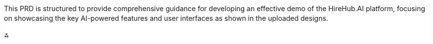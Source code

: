 
This PRD is structured to provide comprehensive guidance for developing an effective demo of the HireHub.AI platform, focusing on showcasing the key AI-powered features and user interfaces as shown in the uploaded designs.

<div>⁂</div>

[^1]: https://ppl-ai-file-upload.s3.amazonaws.com/web/direct-files/28944546/7fe5f9ea-36ad-4db3-a91e-088b068c93cc/JD-Company-Data-Points-from-TheHireHub.docx

[^2]: https://pplx-res.cloudinary.com/image/upload/v1744611991/user_uploads/EFMiAyLTFdJfeYV/Form-5-from-Figma.jpg

[^3]: https://pplx-res.cloudinary.com/image/upload/v1744611991/user_uploads/bVAAwLodKnWspWA/Dashboard-Job.jpg

[^4]: https://pplx-res.cloudinary.com/image/upload/v1744611992/user_uploads/JkTryOEdNoriLxh/Sales-Enquiry-Landing-Page.jpg

[^5]: https://pplx-res.cloudinary.com/image/upload/v1744612002/user_uploads/fztEhIzTLJfZZfT/Form-Filled-from-Figma.jpg


